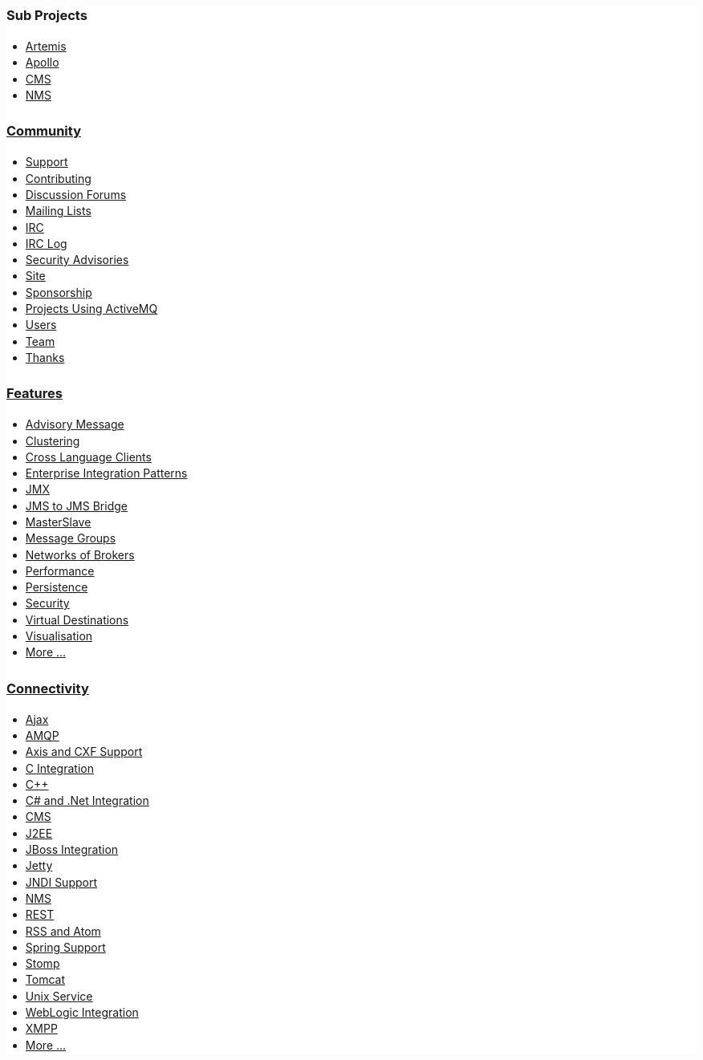 ### Sub Projects

*   [Artemis](http://activemq.apache.org/artemis/)
*   [Apollo](http://activemq.apache.org/apollo "ActiveMQ Apollo")
*   [CMS](http://activemq.apache.org/cms/)
*   [NMS](http://activemq.apache.org/nms/ "NMS is the .Net Messaging API")

### [Community](community.html)

*   [Support](support.html)
*   [Contributing](contributing.html)
*   [Discussion Forums](discussion-forums.html)
*   [Mailing Lists](mailing-lists.html)
*   [IRC](irc.html)
*   [IRC Log](http://javabot.evanchooly.com/logs/%23apache-activemq/today)
*   [Security Advisories](security-advisories.html)
*   [Site](site.html)
*   [Sponsorship](http://www.apache.org/foundation/sponsorship.html)
*   [Projects Using ActiveMQ](projects-using-activemq.html)
*   [Users](users.html)
*   [Team](team.html)
*   [Thanks](thanks.html)

### [Features](features.html)

*   [Advisory Message](advisory-message.html)
*   [Clustering](clustering.html)
*   [Cross Language Clients](cross-language-clients.html)
*   [Enterprise Integration Patterns](enterprise-integration-patterns.html)
*   [JMX](jmx.html)
*   [JMS to JMS Bridge](jms-to-jms-bridge.html)
*   [MasterSlave](masterslave.html)
*   [Message Groups](message-groups.html)
*   [Networks of Brokers](networks-of-brokers.html)
*   [Performance](performance.html)
*   [Persistence](persistence.html)
*   [Security](security.html)
*   [Virtual Destinations](virtual-destinations.html)
*   [Visualisation](visualisation.html)
*   [More ...](features.html)

### [Connectivity](connectivity.html)

*   [Ajax](ajax.html)
*   [AMQP](amqp.html)
*   [Axis and CXF Support](axis-and-cxf-support.html)
*   [C Integration](c-integration.html)
*   [C++](activemq-c-clients.html)
*   [C# and .Net Integration](http://activemq.apache.org/nms/)
*   [CMS](http://activemq.apache.org/cms/)
*   [J2EE](j2ee.html)
*   [JBoss Integration](jboss-integration.html)
*   [Jetty](http://docs.codehaus.org/display/JETTY/Integrating+with+ActiveMQ)
*   [JNDI Support](jndi-support.html)
*   [NMS](http://activemq.apache.org/nms/ "NMS is the .Net Messaging API")
*   [REST](rest.html)
*   [RSS and Atom](rss-and-atom.html)
*   [Spring Support](spring-support.html)
*   [Stomp](stomp.html)
*   [Tomcat](tomcat.html)
*   [Unix Service](unix-service.html)
*   [WebLogic Integration](weblogic-integration.html)
*   [XMPP](xmpp.html)
*   [More ...](connectivity.html)